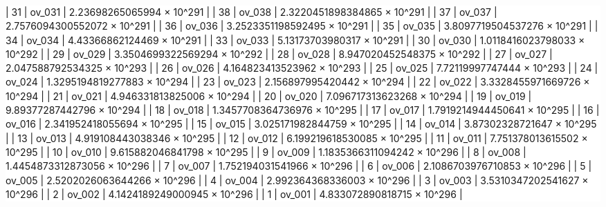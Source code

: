| 31 | ov_031 | 2.23698265065994 × 10^291 |
| 38 | ov_038 | 2.3220451898384865 × 10^291 |
| 37 | ov_037 | 2.7576094300552072 × 10^291 |
| 36 | ov_036 | 3.2523351198592495 × 10^291 |
| 35 | ov_035 | 3.8097719504537276 × 10^291 |
| 34 | ov_034 | 4.43366862124469 × 10^291 |
| 33 | ov_033 | 5.13173703980317 × 10^291 |
| 30 | ov_030 | 1.0118416023798033 × 10^292 |
| 29 | ov_029 | 3.3504699322569294 × 10^292 |
| 28 | ov_028 | 8.947020452548375 × 10^292 |
| 27 | ov_027 | 2.047588792534325 × 10^293 |
| 26 | ov_026 | 4.164823413523962 × 10^293 |
| 25 | ov_025 | 7.72119997747444 × 10^293 |
| 24 | ov_024 | 1.3295194819277883 × 10^294 |
| 23 | ov_023 | 2.156897995420442 × 10^294 |
| 22 | ov_022 | 3.3328455971669726 × 10^294 |
| 21 | ov_021 | 4.946331813825006 × 10^294 |
| 20 | ov_020 | 7.096717313623268 × 10^294 |
| 19 | ov_019 | 9.89377287442796 × 10^294 |
| 18 | ov_018 | 1.3457708364736976 × 10^295 |
| 17 | ov_017 | 1.7919214944450641 × 10^295 |
| 16 | ov_016 | 2.341952418055694 × 10^295 |
| 15 | ov_015 | 3.025171982844759 × 10^295 |
| 14 | ov_014 | 3.87302328721647 × 10^295 |
| 13 | ov_013 | 4.919108443038346 × 10^295 |
| 12 | ov_012 | 6.199219618530085 × 10^295 |
| 11 | ov_011 | 7.751378013615502 × 10^295 |
| 10 | ov_010 | 9.615882046841798 × 10^295 |
| 9 | ov_009 | 1.1835366311094242 × 10^296 |
| 8 | ov_008 | 1.4454873312873056 × 10^296 |
| 7 | ov_007 | 1.752194031541966 × 10^296 |
| 6 | ov_006 | 2.1086703976710853 × 10^296 |
| 5 | ov_005 | 2.5202026063644266 × 10^296 |
| 4 | ov_004 | 2.992364368336003 × 10^296 |
| 3 | ov_003 | 3.5310347202541627 × 10^296 |
| 2 | ov_002 | 4.1424189249000945 × 10^296 |
| 1 | ov_001 | 4.833072890818715 × 10^296 |

